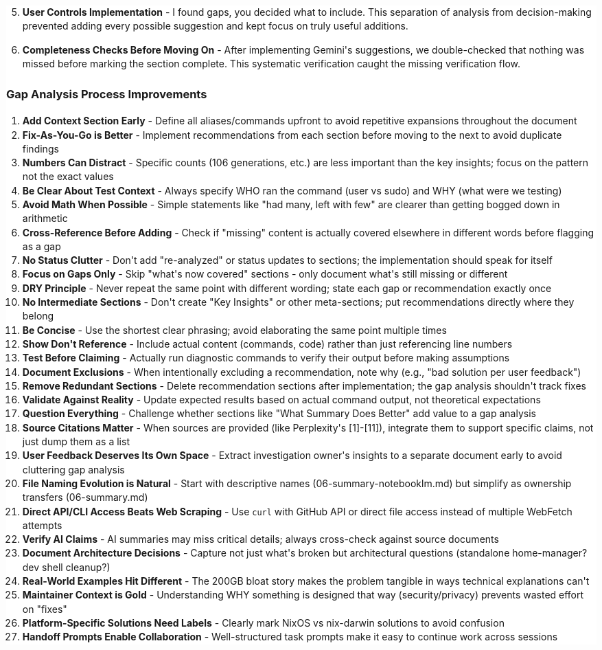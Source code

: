 5. **User Controls Implementation** - I found gaps, you decided what to include. This separation of analysis from decision-making prevented adding every possible suggestion and kept focus on truly useful additions.

6. **Completeness Checks Before Moving On** - After implementing Gemini's suggestions, we double-checked that nothing was missed before marking the section complete. This systematic verification caught the missing verification flow.

### Gap Analysis Process Improvements

1. **Add Context Section Early** - Define all aliases/commands upfront to avoid repetitive expansions throughout the document
2. **Fix-As-You-Go is Better** - Implement recommendations from each section before moving to the next to avoid duplicate findings
3. **Numbers Can Distract** - Specific counts (106 generations, etc.) are less important than the key insights; focus on the pattern not the exact values
4. **Be Clear About Test Context** - Always specify WHO ran the command (user vs sudo) and WHY (what were we testing)
5. **Avoid Math When Possible** - Simple statements like "had many, left with few" are clearer than getting bogged down in arithmetic
6. **Cross-Reference Before Adding** - Check if "missing" content is actually covered elsewhere in different words before flagging as a gap
7. **No Status Clutter** - Don't add "re-analyzed" or status updates to sections; the implementation should speak for itself
8. **Focus on Gaps Only** - Skip "what's now covered" sections - only document what's still missing or different
9. **DRY Principle** - Never repeat the same point with different wording; state each gap or recommendation exactly once
10. **No Intermediate Sections** - Don't create "Key Insights" or other meta-sections; put recommendations directly where they belong
11. **Be Concise** - Use the shortest clear phrasing; avoid elaborating the same point multiple times
12. **Show Don't Reference** - Include actual content (commands, code) rather than just referencing line numbers
13. **Test Before Claiming** - Actually run diagnostic commands to verify their output before making assumptions
14. **Document Exclusions** - When intentionally excluding a recommendation, note why (e.g., "bad solution per user feedback")
15. **Remove Redundant Sections** - Delete recommendation sections after implementation; the gap analysis shouldn't track fixes
16. **Validate Against Reality** - Update expected results based on actual command output, not theoretical expectations
17. **Question Everything** - Challenge whether sections like "What Summary Does Better" add value to a gap analysis
18. **Source Citations Matter** - When sources are provided (like Perplexity's [1]-[11]), integrate them to support specific claims, not just dump them as a list
19. **User Feedback Deserves Its Own Space** - Extract investigation owner's insights to a separate document early to avoid cluttering gap analysis
20. **File Naming Evolution is Natural** - Start with descriptive names (06-summary-notebooklm.md) but simplify as ownership transfers (06-summary.md)
21. **Direct API/CLI Access Beats Web Scraping** - Use `curl` with GitHub API or direct file access instead of multiple WebFetch attempts
22. **Verify AI Claims** - AI summaries may miss critical details; always cross-check against source documents
23. **Document Architecture Decisions** - Capture not just what's broken but architectural questions (standalone home-manager? dev shell cleanup?)
24. **Real-World Examples Hit Different** - The 200GB bloat story makes the problem tangible in ways technical explanations can't
25. **Maintainer Context is Gold** - Understanding WHY something is designed that way (security/privacy) prevents wasted effort on "fixes"
26. **Platform-Specific Solutions Need Labels** - Clearly mark NixOS vs nix-darwin solutions to avoid confusion
27. **Handoff Prompts Enable Collaboration** - Well-structured task prompts make it easy to continue work across sessions